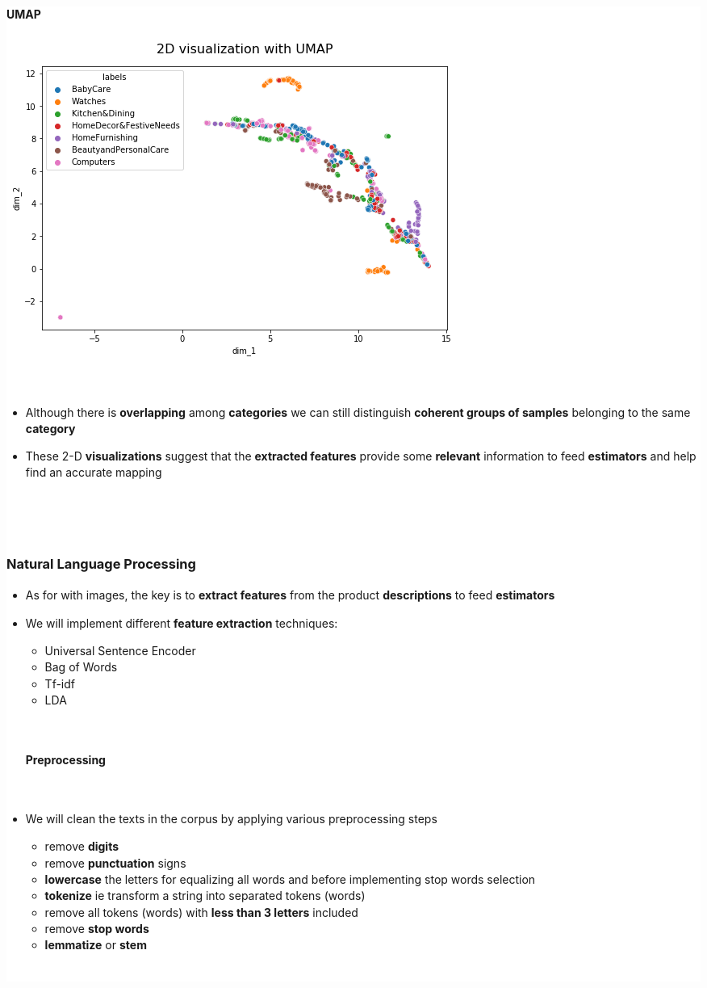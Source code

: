 

#### **UMAP**


![](Images/resnet_umap_2d.png)<p>&nbsp;</p>


* Although there is **overlapping** among **categories** we can still distinguish **coherent groups of samples** belonging to the same **category**


* These 2-D **visualizations** suggest that the **extracted features** provide some **relevant** information to feed **estimators** and help find an accurate mapping<p>&nbsp;</p><p>&nbsp;</p>



### **Natural Language Processing**


* As for with images, the key is to **extract features** from the product **descriptions** to feed **estimators**


* We will implement different **feature extraction** techniques:
    * Universal Sentence Encoder
    * Bag of Words
    * Tf-idf
    * LDA<p>&nbsp;</p>
  


  #### **Preprocessing**<p>&nbsp;</p>


* We will clean the texts in the corpus by applying various preprocessing steps
    * remove **digits**
    * remove **punctuation** signs
    * **lowercase** the letters for equalizing all words and before implementing stop words selection
    * **tokenize** ie transform a string into separated tokens (words)
    * remove all tokens (words) with **less than 3 letters** included
    * remove **stop words**
    * **lemmatize** or **stem**<p>&nbsp;</p>
    
